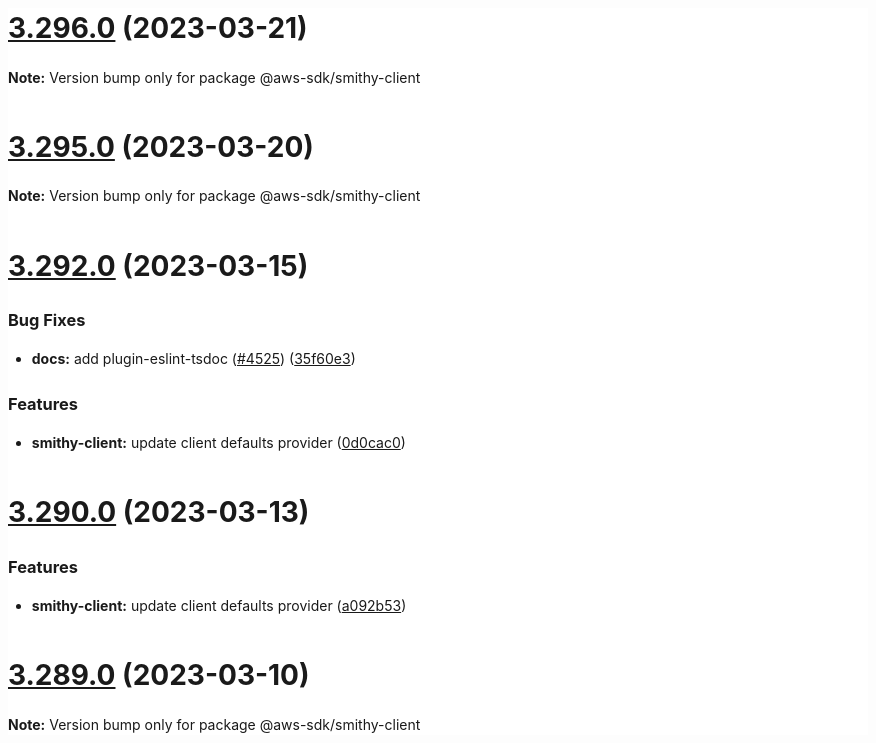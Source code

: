 # [3.296.0](https://github.com/aws/aws-sdk-js-v3/compare/v3.295.0...v3.296.0) (2023-03-21)

**Note:** Version bump only for package @aws-sdk/smithy-client





# [3.295.0](https://github.com/aws/aws-sdk-js-v3/compare/v3.294.0...v3.295.0) (2023-03-20)

**Note:** Version bump only for package @aws-sdk/smithy-client





# [3.292.0](https://github.com/aws/aws-sdk-js-v3/compare/v3.291.0...v3.292.0) (2023-03-15)


### Bug Fixes

* **docs:** add plugin-eslint-tsdoc ([#4525](https://github.com/aws/aws-sdk-js-v3/issues/4525)) ([35f60e3](https://github.com/aws/aws-sdk-js-v3/commit/35f60e349dbc0632156473e9414b8b1bef2e472d))


### Features

* **smithy-client:** update client defaults provider ([0d0cac0](https://github.com/aws/aws-sdk-js-v3/commit/0d0cac03acfb24d5a73a721e27c094950a44e973))





# [3.290.0](https://github.com/aws/aws-sdk-js-v3/compare/v3.289.0...v3.290.0) (2023-03-13)


### Features

* **smithy-client:** update client defaults provider ([a092b53](https://github.com/aws/aws-sdk-js-v3/commit/a092b53771649755fbec9f999ef85cf020e7c51b))





# [3.289.0](https://github.com/aws/aws-sdk-js-v3/compare/v3.288.0...v3.289.0) (2023-03-10)

**Note:** Version bump only for package @aws-sdk/smithy-client

